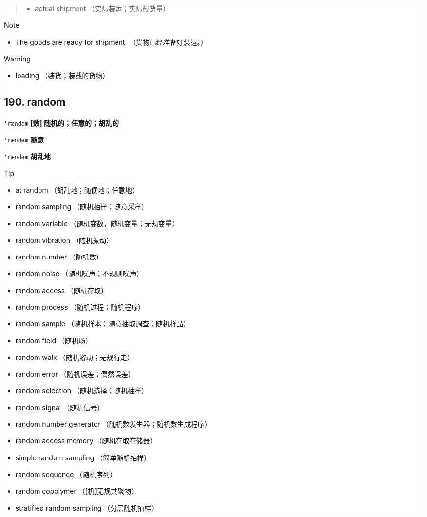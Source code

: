 >
> - actual shipment （实际装运；实际载货量）
>

> [!NOTE]
>
> - The goods are ready for shipment. （货物已经准备好装运。）
>

> [!WARNING]
>
> - loading （装货；装载的货物）
>

## 190. random

`'rændəm`  **[数] 随机的；任意的；胡乱的**

`'rændəm`  **随意**

`'rændəm`  **胡乱地**

> [!TIP]
>
> - at random （胡乱地；随便地；任意地）
>
> - random sampling （随机抽样；随意采样）
>
> - random variable （随机变数，随机变量；无规变量）
>
> - random vibration （随机振动）
>
> - random number （随机数）
>
> - random noise （随机噪声；不规则噪声）
>
> - random access （随机存取）
>
> - random process （随机过程；随机程序）
>
> - random sample （随机样本；随意抽取调查；随机样品）
>
> - random field （随机场）
>
> - random walk （随机游动；无规行走）
>
> - random error （随机误差；偶然误差）
>
> - random selection （随机选择；随机抽样）
>
> - random signal （随机信号）
>
> - random number generator （随机数发生器；随机数生成程序）
>
> - random access memory （随机存取存储器）
>
> - simple random sampling （简单随机抽样）
>
> - random sequence （随机序列）
>
> - random copolymer （[机]无规共聚物）
>
> - stratified random sampling （分层随机抽样）
>
